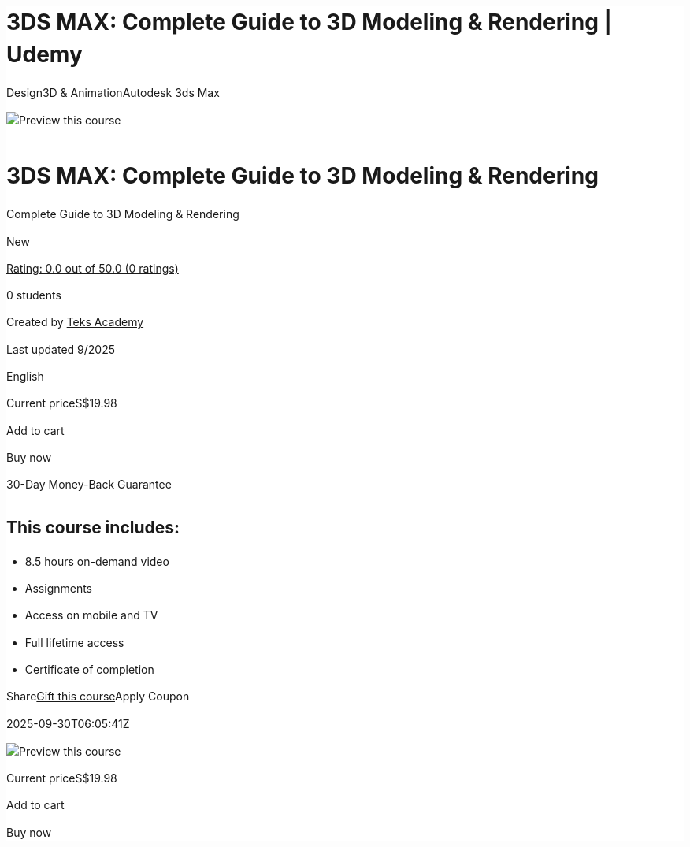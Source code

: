 # 3DS MAX: Complete Guide to 3D Modeling & Rendering | Udemy

[Design](/courses/design/)[3D & Animation](/courses/design/3d-and-animation/)[Autodesk 3ds Max](/topic/3ds-max/)

![](https://img-c.udemycdn.com/course/240x135/6737117_06d8_2.jpg)Preview this course

# 3DS MAX: Complete Guide to 3D Modeling & Rendering

Complete Guide to 3D Modeling & Rendering

New

[Rating: 0.0 out of 50.0 (0 ratings)](#reviews)

0 students

Created by [Teks Academy](#instructor-1)

Last updated 9/2025

English

Current priceS$19.98

Add to cart

Buy now

30-Day Money-Back Guarantee

## This course includes:

-   8.5 hours on-demand video
    
-   Assignments
    
-   Access on mobile and TV
    
-   Full lifetime access
    
-   Certificate of completion
    

Share[Gift this course](https://www.udemy.com/join/signup-popup/?locale=en_US&response_type=html&return_link=https%3A%2F%2Fwww.udemy.com%2Fcourse%2F3ds-max-wx%2F%3FcouponCode%3DMT251006G1&source=course_landing_page&ref=&next=%2Fgift%2F3ds-max-wx%2F%3FcouponCode%3DMT251006G1)Apply Coupon

2025-09-30T06:05:41Z

![](https://img-c.udemycdn.com/course/240x135/6737117_06d8_2.jpg)Preview this course

Current priceS$19.98

Add to cart

Buy now
